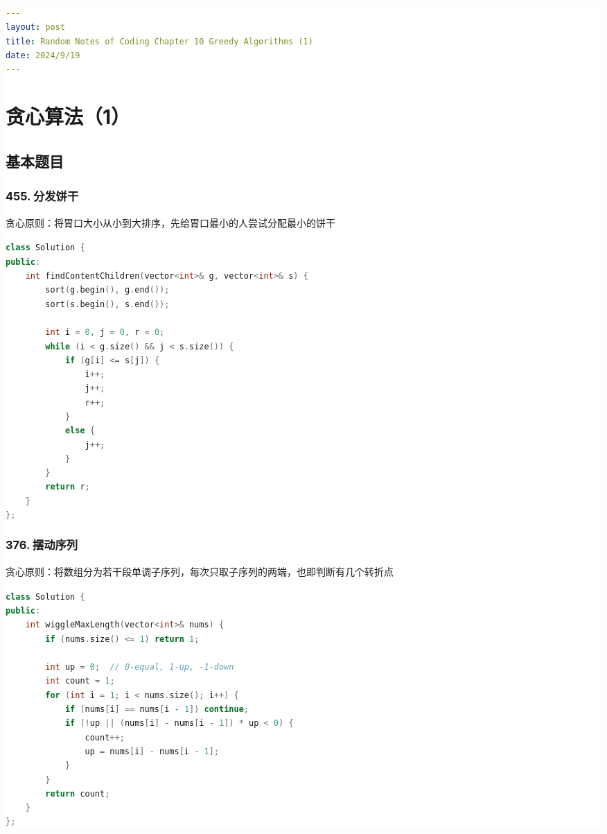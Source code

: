 ```yaml
---
layout: post
title: Random Notes of Coding Chapter 10 Greedy Algorithms (1)
date: 2024/9/19
---
```


# 贪心算法（1）

## 基本题目

### 455. 分发饼干

贪心原则：将胃口大小从小到大排序，先给胃口最小的人尝试分配最小的饼干

```cpp
class Solution {
public:
    int findContentChildren(vector<int>& g, vector<int>& s) {
        sort(g.begin(), g.end());
        sort(s.begin(), s.end());

        int i = 0, j = 0, r = 0;
        while (i < g.size() && j < s.size()) {
            if (g[i] <= s[j]) {
                i++;
                j++;
                r++;
            }
            else {
                j++;
            }
        }
        return r;
    }
};
```

### 376. 摆动序列

贪心原则：将数组分为若干段单调子序列，每次只取子序列的两端，也即判断有几个转折点

```cpp
class Solution {
public:
    int wiggleMaxLength(vector<int>& nums) {
        if (nums.size() <= 1) return 1;

        int up = 0;  // 0-equal, 1-up, -1-down
        int count = 1;
        for (int i = 1; i < nums.size(); i++) {
            if (nums[i] == nums[i - 1]) continue;
            if (!up || (nums[i] - nums[i - 1]) * up < 0) {
                count++;
                up = nums[i] - nums[i - 1];
            }
        }
        return count;
    }
};
```
